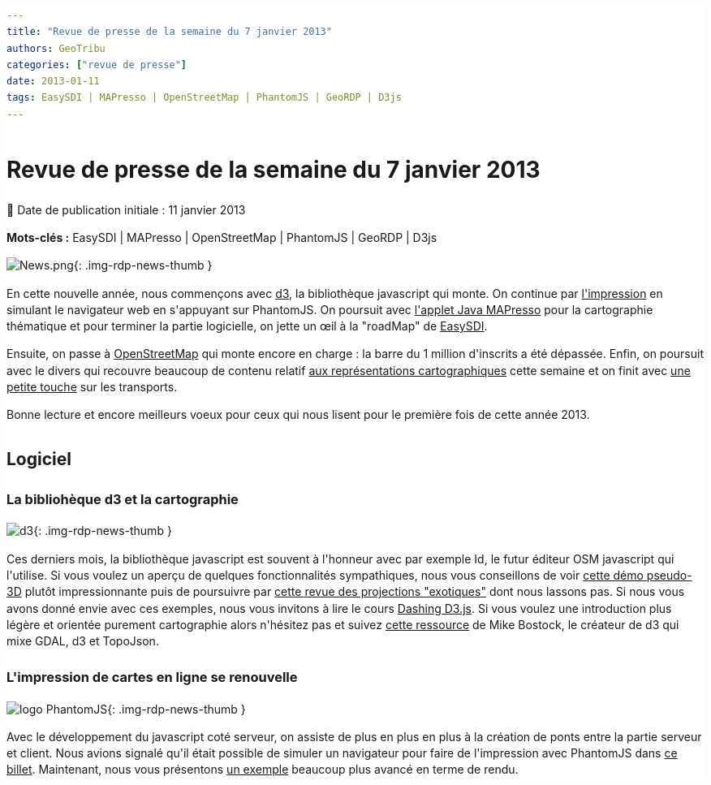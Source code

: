 ```yaml
---
title: "Revue de presse de la semaine du 7 janvier 2013"
authors: GeoTribu
categories: ["revue de presse"]
date: 2013-01-11
tags: EasySDI | MAPresso | OpenStreetMap | PhantomJS | GeoRDP | D3js
---
```


# Revue de presse de la semaine du 7 janvier 2013

:calendar: Date de publication initiale : 11 janvier 2013

**Mots-clés :** EasySDI | MAPresso | OpenStreetMap | PhantomJS | GeoRDP | D3js

![News.png](https://cdn.geotribu.fr/img/internal/icons-rdp-news/news.png){: .img-rdp-news-thumb }

En cette nouvelle année, nous commençons avec [d3](#d3), la bibliothèque javascript qui monte. On continue par [l'impression](#print) en simulant le navigateur web en s'appuyant sur PhantomJS. On poursuit avec [l'applet Java MAPresso](#applet) pour la cartographie thématique et pour terminer la partie logicielle, on jette un œil à la "roadMap" de [EasySDI](#easysdi).

Ensuite, on passe à [OpenStreetMap](#osm) qui monte encore en charge : la barre du 1 million d'inscrits a été dépassée. Enfin, on poursuit avec le divers qui recouvre beaucoup de contenu relatif [aux représentations cartographiques](#carto) cette semaine et on finit avec [une petite touche](#transports) sur les transports.

Bonne lecture et encore meilleurs voeux pour ceux qui nous lisent pour le première fois de cette année 2013.

## Logiciel

### La bibliohèque d3 et la cartographie

![d3](https://cdn.geotribu.fr/img/logos-icones/logiciels_librairies/d3js.png){: .img-rdp-news-thumb }

Ces derniers mois, la bibliothèque javascript est souvent à l'honneur avec par exemple Id, le futur éditeur OSM javascript qui l'utilise. Si vous voulez un aperçu de quelques fonctionnalités sympathiques, nous vous conseillons de voir [cette démo pseudo-3D](http://www.web-maps.com/gisblog/?p=1370) plutôt impressionnante puis de poursuivre par [cette revue des projections "exotiques"](http://www.jasondavies.com/maps/) dont nous lassons pas. Si nous vous avons donné envie avec ces exemples, nous vous invitons à lire le cours [Dashing D3.js](http://www.dashingd3js.com/). Si vous voulez une introduction plus légère et orientée purement cartographie alors n'hésitez pas et suivez [cette ressource](http://bost.ocks.org/mike/map/) de Mike Bostock, le créateur de d3 qui mixe GDAL, d3 et TopoJson.

### L'impression de cartes en ligne se renouvelle

![logo PhantomJS](https://cdn.geotribu.fr/img/logos-icones/logiciels_librairies/phantomjs.jpg "logo PhantomJS"){: .img-rdp-news-thumb }

Avec le développement du javascript coté serveur, on assiste de plus en plus en plus à la création de ponts entre la partie serveur et client. Nous avions signalé qu'il était possible de simuler un navigateur pour faire de l'impression avec PhantomJS dans [ce billet](http://acuriousanimal.com/blog/2012/09/17/creating-static-maps-in-openlayers-using-phantomjs/). Maintenant, nous vous présentons [un exemple](http://portal.midatlanticocean.org/planner/#x=-74.07&y=39.49&z=10&dls%5B%5D=true&dls%5B%5D=0.5&dls%5B%5D=18&dls%5B%5D=true&dls%5B%5D=0.5&dls%5B%5D=10&dls%5B%5D=true&dls%5B%5D=0.35&dls%5B%5D=22&dls%5B%5D=true&dls%5B%5D=0.8&dls%5B%5D=8&dls%5B%5D=true&dls%5B%5D=1&dls%5B%5D=20&basemap=ESRI+Ocean&themes%5Bids%5D%5B%5D=1&themes%5Bids%5D%5B%5D=4&themes%5Bids%5D%5B%5D=2&themes%5Bids%5D%5B%5D=8&themes%5Bids%5D%5B%5D=7&themes%5Bids%5D%5B%5D=3&tab=active&legends=false&layers=true) beaucoup plus avancé en terme de rendu.
